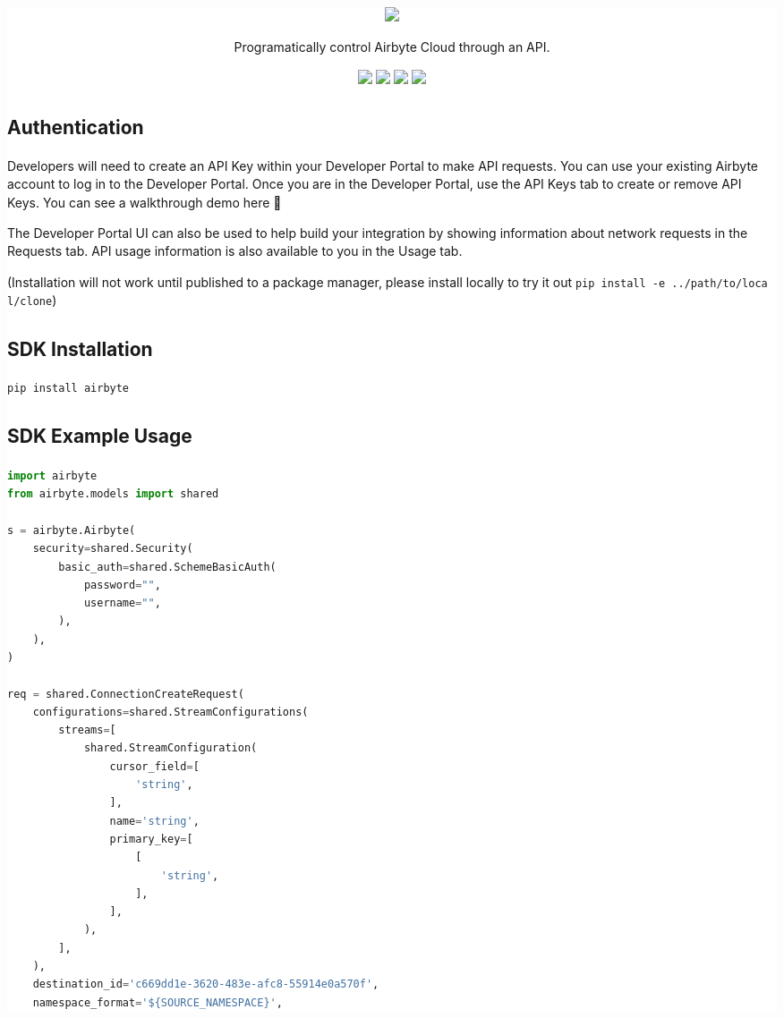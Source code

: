 <div align="center">
        <img src="https://user-images.githubusercontent.com/68016351/222853569-b35cc448-6481-4cf2-a237-bd5da47e94fd.png" width="500">
   <p>Programatically control Airbyte Cloud through an API.</p>
   <a href="https://resend.com/docs/api-reference/concepts"><img src="https://img.shields.io/static/v1?label=Docs&message=API Ref&color=000000&style=for-the-badge" /></a>
   <a href="https://github.com/speakeasy-sdks/airbyte-python-sdk/actions"><img src="https://img.shields.io/github/actions/workflow/status/speakeasy-sdks/airbyte-python-sdk/speakeasy_sdk_generation.yml?style=for-the-badge" /></a>
  <a href="https://opensource.org/licenses/MIT"><img src="https://img.shields.io/badge/License-MIT-blue.svg?style=for-the-badge" /></a>
  <a href="https://github.com/speakeasy-sdks/airbyte-python-sdk/releases"><img src="https://img.shields.io/github/v/release/speakeasy-sdks/airbyte-python-sdk?sort=semver&style=for-the-badge" /></a>
</div>

## Authentication

Developers will need to create an API Key within your Developer Portal to make API requests. You can use your existing Airbyte account to log in to the Developer Portal. Once you are in the Developer Portal, use the API Keys tab to create or remove API Keys. You can see a walkthrough demo here 🎦

The Developer Portal UI can also be used to help build your integration by showing information about network requests in the Requests tab. API usage information is also available to you in the Usage tab.

(Installation will not work until published to a package manager, please install locally to try it out `pip install -e ../path/to/local/clone`)

## SDK Installation

```bash
pip install airbyte
```


## SDK Example Usage

```python
import airbyte
from airbyte.models import shared

s = airbyte.Airbyte(
    security=shared.Security(
        basic_auth=shared.SchemeBasicAuth(
            password="",
            username="",
        ),
    ),
)

req = shared.ConnectionCreateRequest(
    configurations=shared.StreamConfigurations(
        streams=[
            shared.StreamConfiguration(
                cursor_field=[
                    'string',
                ],
                name='string',
                primary_key=[
                    [
                        'string',
                    ],
                ],
            ),
        ],
    ),
    destination_id='c669dd1e-3620-483e-afc8-55914e0a570f',
    namespace_format='${SOURCE_NAMESPACE}',
```